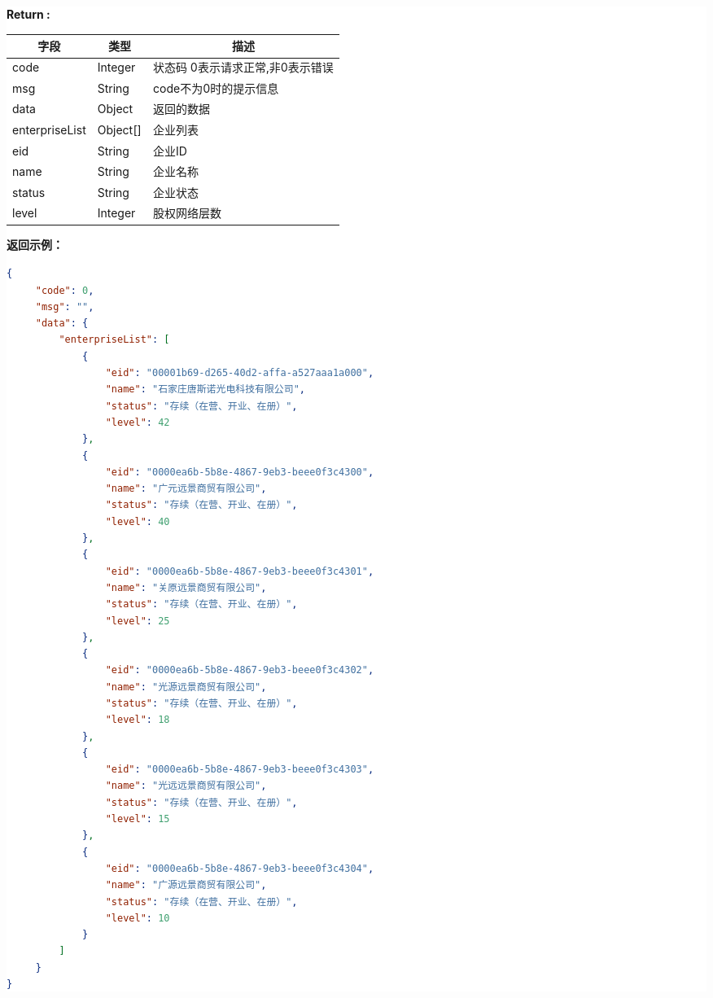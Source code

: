 **Return :**

| 字段           | 类型     | 描述                             |
| -------------- | -------- | -------------------------------- |
| code           | Integer  | 状态码 0表示请求正常,非0表示错误 |
| msg            | String   | code不为0时的提示信息            |
| data           | Object   | 返回的数据                       |
| enterpriseList | Object[] | 企业列表                         |
| eid            | String   | 企业ID                           |
| name           | String   | 企业名称                         |
| status         | String   | 企业状态                         |
| level          | Integer  | 股权网络层数                     |

**返回示例：**

```json
{
     "code": 0,
     "msg": "",
     "data": {
         "enterpriseList": [
             {
                 "eid": "00001b69-d265-40d2-affa-a527aaa1a000",
                 "name": "石家庄唐斯诺光电科技有限公司",
                 "status": "存续（在营、开业、在册）",
                 "level": 42
             },
             {
                 "eid": "0000ea6b-5b8e-4867-9eb3-beee0f3c4300",
                 "name": "广元远景商贸有限公司",
                 "status": "存续（在营、开业、在册）",
                 "level": 40
             },
             {
                 "eid": "0000ea6b-5b8e-4867-9eb3-beee0f3c4301",
                 "name": "关原远景商贸有限公司",
                 "status": "存续（在营、开业、在册）",
                 "level": 25
             },
             {
                 "eid": "0000ea6b-5b8e-4867-9eb3-beee0f3c4302",
                 "name": "光源远景商贸有限公司",
                 "status": "存续（在营、开业、在册）",
                 "level": 18
             },
             {
                 "eid": "0000ea6b-5b8e-4867-9eb3-beee0f3c4303",
                 "name": "光远远景商贸有限公司",
                 "status": "存续（在营、开业、在册）",
                 "level": 15
             },
             {
                 "eid": "0000ea6b-5b8e-4867-9eb3-beee0f3c4304",
                 "name": "广源远景商贸有限公司",
                 "status": "存续（在营、开业、在册）",
                 "level": 10
             }
         ]
     }
}
```